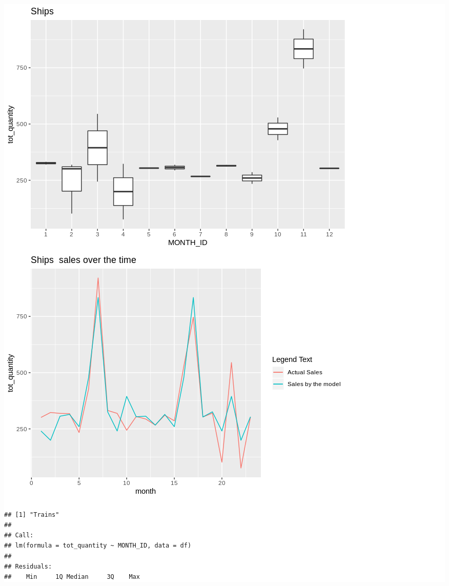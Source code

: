 ![](Forecast_product_sales_files/figure-gfm/unnamed-chunk-2-7.png)![](Forecast_product_sales_files/figure-gfm/unnamed-chunk-2-8.png)

    ## [1] "Trains"
    ## 
    ## Call:
    ## lm(formula = tot_quantity ~ MONTH_ID, data = df)
    ## 
    ## Residuals:
    ##    Min     1Q Median     3Q    Max 